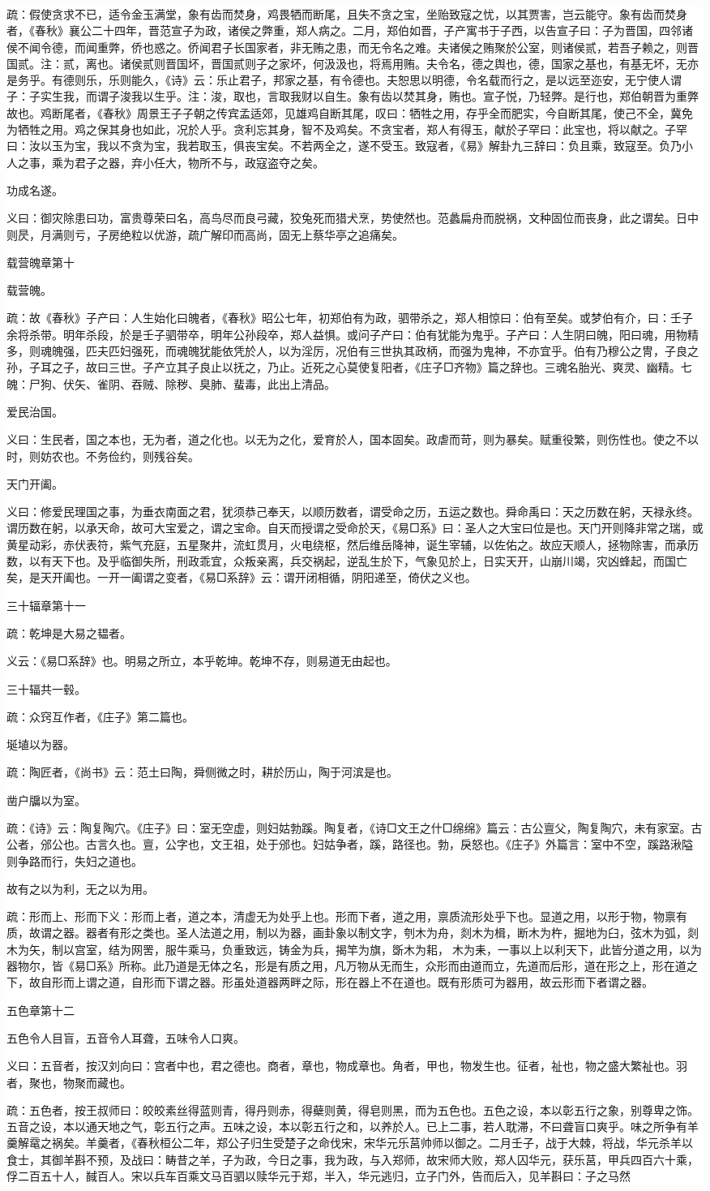 疏：假使贪求不已，适令金玉满堂，象有齿而焚身，鸡畏牺而断尾，且失不贪之宝，坐贻致寇之忧，以其贾害，岂云能守。象有齿而焚身者，《春秋》襄公二十四年，晋范宣子为政，诸侯之弊重，郑人病之。二月，郑伯如晋，子产寓书于子西，以告宣子曰：子为晋国，四邻诸侯不闻令德，而闻重弊，侨也惑之。侨闻君子长国家者，非无贿之患，而无令名之难。夫诸侯之贿聚於公室，则诸侯贰，若吾子赖之，则晋国贰。注：贰，离也。诸侯贰则晋国坏，晋国贰则子之家坏，何汲汲也，将焉用贿。夫令名，德之舆也，德，国家之基也，有基无坏，无亦是务乎。有德则乐，乐则能久，《诗》云：乐止君子，邦家之基，有令德也。夫恕思以明德，令名载而行之，是以远至迩安，无宁使人谓子：子实生我，而谓子浚我以生乎。注：浚，取也，言取我财以自生。象有齿以焚其身，贿也。宣子悦，乃轻弊。是行也，郑伯朝晋为重弊故也。鸡断尾者，《春秋》周景王子子朝之传宾孟适郊，见雄鸡自断其尾，叹曰：牺牲之用，存乎全而肥实，今自断其尾，使己不全，冀免为牺牲之用。鸡之保其身也如此，况於人乎。贪利忘其身，智不及鸡矣。不贪宝者，郑人有得玉，献於子罕曰：此宝也，将以献之。子罕曰：汝以玉为宝，我以不贪为宝，我若取玉，俱丧宝矣。不若两全之，遂不受玉。致寇者，《易》解卦九三辞曰：负且乘，致寇至。负乃小人之事，乘为君子之器，弃小任大，物所不与，政寇盗夺之矣。  

功成名遂。  

义曰：御灾除患曰功，富贵尊荣曰名，高鸟尽而良弓藏，狡兔死而猎犬烹，势使然也。范蠡扁舟而脱祸，文种固位而丧身，此之谓矣。日中则昃，月满则亏，子房绝粒以优游，疏广解印而高尚，固无上蔡华亭之追痛矣。  

载营魄章第十  

载营魄。  

疏：故《春秋》子产曰：人生始化曰魄者，《春秋》昭公七年，初郑伯有为政，驷带杀之，郑人相惊曰：伯有至矣。或梦伯有介，曰：壬子余将杀带。明年杀段，於是壬子驷带卒，明年公孙段卒，郑人益惧。或问子产曰：伯有犹能为鬼乎。子产曰：人生阴曰魄，阳曰魂，用物精多，则魂魄强，匹夫匹妇强死，而魂魄犹能依凭於人，以为淫厉，况伯有三世执其政柄，而强为鬼神，不亦宜乎。伯有乃穆公之冑，子良之孙，子耳之子，故曰三世。子产立其子良止以抚之，乃止。近死之心莫使复阳者，《庄子□齐物》篇之辞也。三魂名胎光、爽灵、幽精。七魄：尸狗、伏矢、雀阴、吞贼、除秽、臭肺、蜚毒，此出上清品。  

爱民治国。  

义曰：生民者，国之本也，无为者，道之化也。以无为之化，爱育於人，国本固矣。政虐而苛，则为暴矣。赋重役繁，则伤性也。使之不以时，则妨农也。不务俭约，则残谷矣。  

天门开阖。  

义曰：修爱民理国之事，为垂衣南面之君，犹须恭己奉天，以顺历数者，谓受命之历，五运之数也。舜命禹曰：天之历数在躬，天禄永终。谓历数在躬，以承天命，故可大宝爱之，谓之宝命。自天而授谓之受命於天，《易□系》曰：圣人之大宝曰位是也。天门开则降非常之瑞，或黄星动彩，赤伏表符，紫气充庭，五星聚井，流虹贯月，火电绕枢，然后维岳降神，诞生宰辅，以佐佑之。故应天顺人，拯物除害，而承历数，以有天下也。及乎临御失所，刑政乖宜，众叛亲离，兵交祸起，逆乱生於下，气象见於上，日实天开，山崩川竭，灾凶蜂起，而国亡矣，是天开阖也。一开一阖谓之变者，《易□系辞》云：谓开闭相循，阴阳递至，倚伏之义也。  

三十辐章第十一  

疏：乾坤是大易之韫者。  

义云：《易□系辞》也。明易之所立，本乎乾坤。乾坤不存，则易道无由起也。  

三十辐共一毂。  

疏：众窍互作者，《庄子》第二篇也。  

埏埴以为器。  

疏：陶匠者，《尚书》云：范土曰陶，舜侧微之时，耕於历山，陶于河滨是也。  

凿户牖以为室。  

疏：《诗》云：陶复陶穴。《庄子》曰：室无空虚，则妇姑勃蹊。陶复者，《诗□文王之什□绵绵》篇云：古公亶父，陶复陶穴，未有家室。古公者，邠公也。古言久也。亶，公字也，文王祖，处于邠也。妇姑争者，蹊，路径也。勃，戾怒也。《庄子》外篇言：室中不空，蹊路湫隘则争路而行，失妇之道也。  

故有之以为利，无之以为用。  

疏：形而上、形而下义：形而上者，道之本，清虚无为处乎上也。形而下者，道之用，禀质流形处乎下也。显道之用，以形于物，物禀有质，故谓之器。器者有形之类也。圣人法道之用，制以为器，画卦象以制文字，刳木为舟，剡木为楫，断木为杵，掘地为臼，弦木为弧，剡木为矢，制以宫室，结为网罟，服牛乘马，负重致远，铸金为兵，揭竿为旗，斲木为耜， 木为耒，一事以上以利天下，此皆分道之用，以为器物尔，皆《易□系》所称。此乃道是无体之名，形是有质之用，凡万物从无而生，众形而由道而立，先道而后形，道在形之上，形在道之下，故自形而上谓之道，自形而下谓之器。形虽处道器两畔之际，形在器上不在道也。既有形质可为器用，故云形而下者谓之器。  

五色章第十二  

五色令人目盲，五音令人耳聋，五味令人口爽。  

义曰：五音者，按汉刘向曰：宫者中也，君之德也。商者，章也，物成章也。角者，甲也，物发生也。征者，祉也，物之盛大繁祉也。羽者，聚也，物聚而藏也。  

疏：五色者，按王叔师曰：皎皎素丝得蓝则青，得丹则赤，得蘗则黄，得皂则黑，而为五色也。五色之设，本以彰五行之象，别尊卑之饰。五音之设，本以通天地之气，彰五行之声。五味之设，本以彰五行之和，以养於人。已上二事，若人耽滞，不曰聋盲口爽乎。味之所争有羊羹解鼋之祸矣。羊羹者，《春秋桓公二年，郑公子归生受楚子之命伐宋，宋华元乐莒帅师以御之。二月壬子，战于大棘，将战，华元杀羊以食士，其御羊斟不预，及战曰：畴昔之羊，子为政，今日之事，我为政，与入郑师，故宋师大败，郑人囚华元，获乐莒，甲兵四百六十乘，俘二百五十人，馘百人。宋以兵车百乘文马百驷以赎华元于郑，半入，华元逃归，立子门外，告而后入，见羊斟曰：子之马然  
